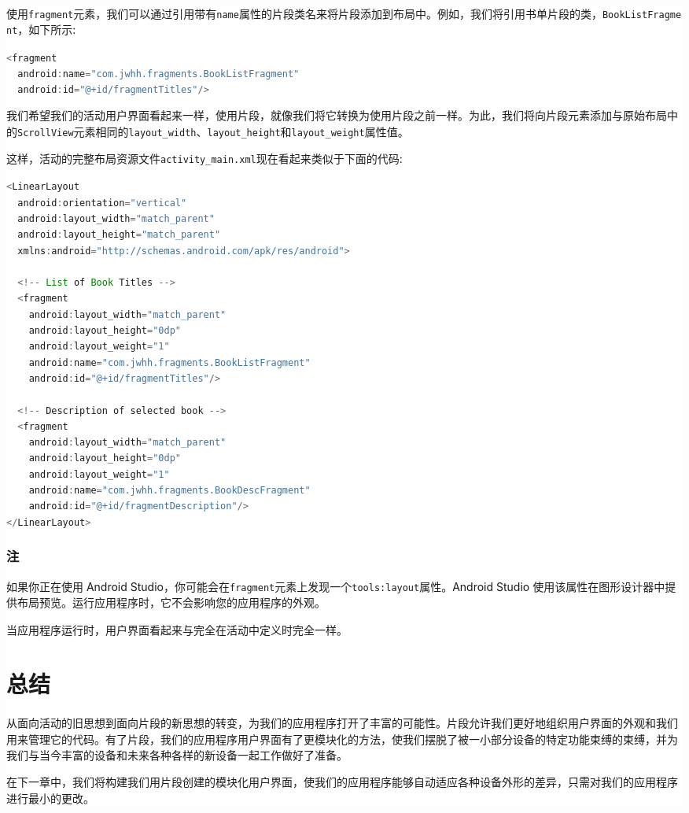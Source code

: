 使用`fragment`元素，我们可以通过引用带有`name`属性的片段类名来将片段添加到布局中。例如，我们将引用书单片段的类，`BookListFragment`，如下所示:

```java
<fragment
  android:name="com.jwhh.fragments.BookListFragment"
  android:id="@+id/fragmentTitles"/>
```

我们希望我们的活动用户界面看起来一样，使用片段，就像我们将它转换为使用片段之前一样。为此，我们将向片段元素添加与原始布局中的`ScrollView`元素相同的`layout_width`、`layout_height`和`layout_weight`属性值。

这样，活动的完整布局资源文件`activity_main.xml`现在看起来类似于下面的代码:

```java
<LinearLayout
  android:orientation="vertical"
  android:layout_width="match_parent"
  android:layout_height="match_parent"
  xmlns:android="http://schemas.android.com/apk/res/android">

  <!-- List of Book Titles -->
  <fragment
    android:layout_width="match_parent"
    android:layout_height="0dp"
    android:layout_weight="1"
    android:name="com.jwhh.fragments.BookListFragment"
    android:id="@+id/fragmentTitles"/>

  <!-- Description of selected book -->
  <fragment
    android:layout_width="match_parent"
    android:layout_height="0dp"
    android:layout_weight="1"
    android:name="com.jwhh.fragments.BookDescFragment"
    android:id="@+id/fragmentDescription"/>
</LinearLayout>
```

### 注

如果你正在使用 Android Studio，你可能会在`fragment`元素上发现一个`tools:layout`属性。Android Studio 使用该属性在图形设计器中提供布局预览。运行应用程序时，它不会影响您的应用程序的外观。

当应用程序运行时，用户界面看起来与完全在活动中定义时完全一样。

# 总结

从面向活动的旧思想到面向片段的新思想的转变，为我们的应用程序打开了丰富的可能性。片段允许我们更好地组织用户界面的外观和我们用来管理它的代码。有了片段，我们的应用程序用户界面有了更模块化的方法，使我们摆脱了被一小部分设备的特定功能束缚的束缚，并为我们与当今丰富的设备和未来各种各样的新设备一起工作做好了准备。

在下一章中，我们将构建我们用片段创建的模块化用户界面，使我们的应用程序能够自动适应各种设备外形的差异，只需对我们的应用程序进行最小的更改。